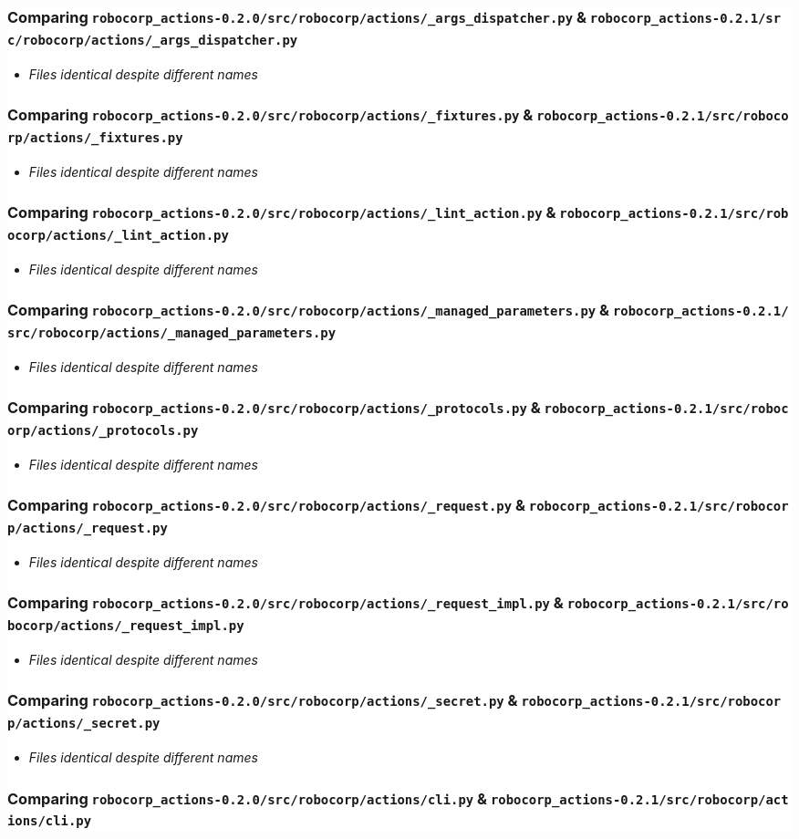### Comparing `robocorp_actions-0.2.0/src/robocorp/actions/_args_dispatcher.py` & `robocorp_actions-0.2.1/src/robocorp/actions/_args_dispatcher.py`

 * *Files identical despite different names*

### Comparing `robocorp_actions-0.2.0/src/robocorp/actions/_fixtures.py` & `robocorp_actions-0.2.1/src/robocorp/actions/_fixtures.py`

 * *Files identical despite different names*

### Comparing `robocorp_actions-0.2.0/src/robocorp/actions/_lint_action.py` & `robocorp_actions-0.2.1/src/robocorp/actions/_lint_action.py`

 * *Files identical despite different names*

### Comparing `robocorp_actions-0.2.0/src/robocorp/actions/_managed_parameters.py` & `robocorp_actions-0.2.1/src/robocorp/actions/_managed_parameters.py`

 * *Files identical despite different names*

### Comparing `robocorp_actions-0.2.0/src/robocorp/actions/_protocols.py` & `robocorp_actions-0.2.1/src/robocorp/actions/_protocols.py`

 * *Files identical despite different names*

### Comparing `robocorp_actions-0.2.0/src/robocorp/actions/_request.py` & `robocorp_actions-0.2.1/src/robocorp/actions/_request.py`

 * *Files identical despite different names*

### Comparing `robocorp_actions-0.2.0/src/robocorp/actions/_request_impl.py` & `robocorp_actions-0.2.1/src/robocorp/actions/_request_impl.py`

 * *Files identical despite different names*

### Comparing `robocorp_actions-0.2.0/src/robocorp/actions/_secret.py` & `robocorp_actions-0.2.1/src/robocorp/actions/_secret.py`

 * *Files identical despite different names*

### Comparing `robocorp_actions-0.2.0/src/robocorp/actions/cli.py` & `robocorp_actions-0.2.1/src/robocorp/actions/cli.py`
